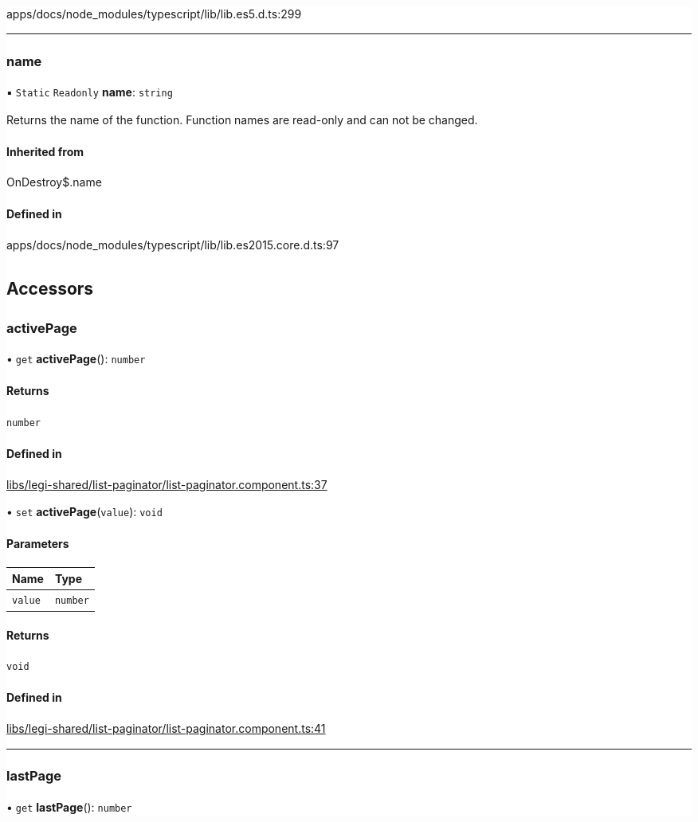 apps/docs/node_modules/typescript/lib/lib.es5.d.ts:299

___

### name

▪ `Static` `Readonly` **name**: `string`

Returns the name of the function. Function names are read-only and can not be changed.

#### Inherited from

OnDestroy$.name

#### Defined in

apps/docs/node_modules/typescript/lib/lib.es2015.core.d.ts:97

## Accessors

### activePage

• `get` **activePage**(): `number`

#### Returns

`number`

#### Defined in

[libs/legi-shared/list-paginator/list-paginator.component.ts:37](https://github.com/cognizone/ng-cognizone/blob/0401c67/libs/legi-shared/list-paginator/list-paginator.component.ts#L37)

• `set` **activePage**(`value`): `void`

#### Parameters

| Name | Type |
| :------ | :------ |
| `value` | `number` |

#### Returns

`void`

#### Defined in

[libs/legi-shared/list-paginator/list-paginator.component.ts:41](https://github.com/cognizone/ng-cognizone/blob/0401c67/libs/legi-shared/list-paginator/list-paginator.component.ts#L41)

___

### lastPage

• `get` **lastPage**(): `number`
